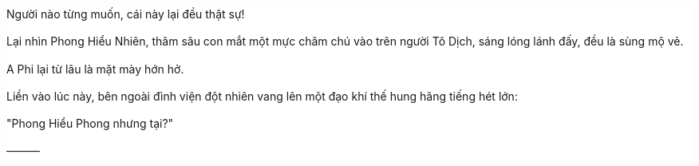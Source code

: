 Người nào từng muốn, cái này lại đều thật sự!

Lại nhìn Phong Hiểu Nhiên, thâm sâu con mắt một mực chăm chú vào trên người Tô Dịch, sáng lóng lánh đấy, đều là sùng mộ vẻ.

A Phi lại từ lâu là mặt mày hớn hở.

Liền vào lúc này, bên ngoài đình viện đột nhiên vang lên một đạo khí thế hung hăng tiếng hét lớn:

"Phong Hiểu Phong nhưng tại?"

———




